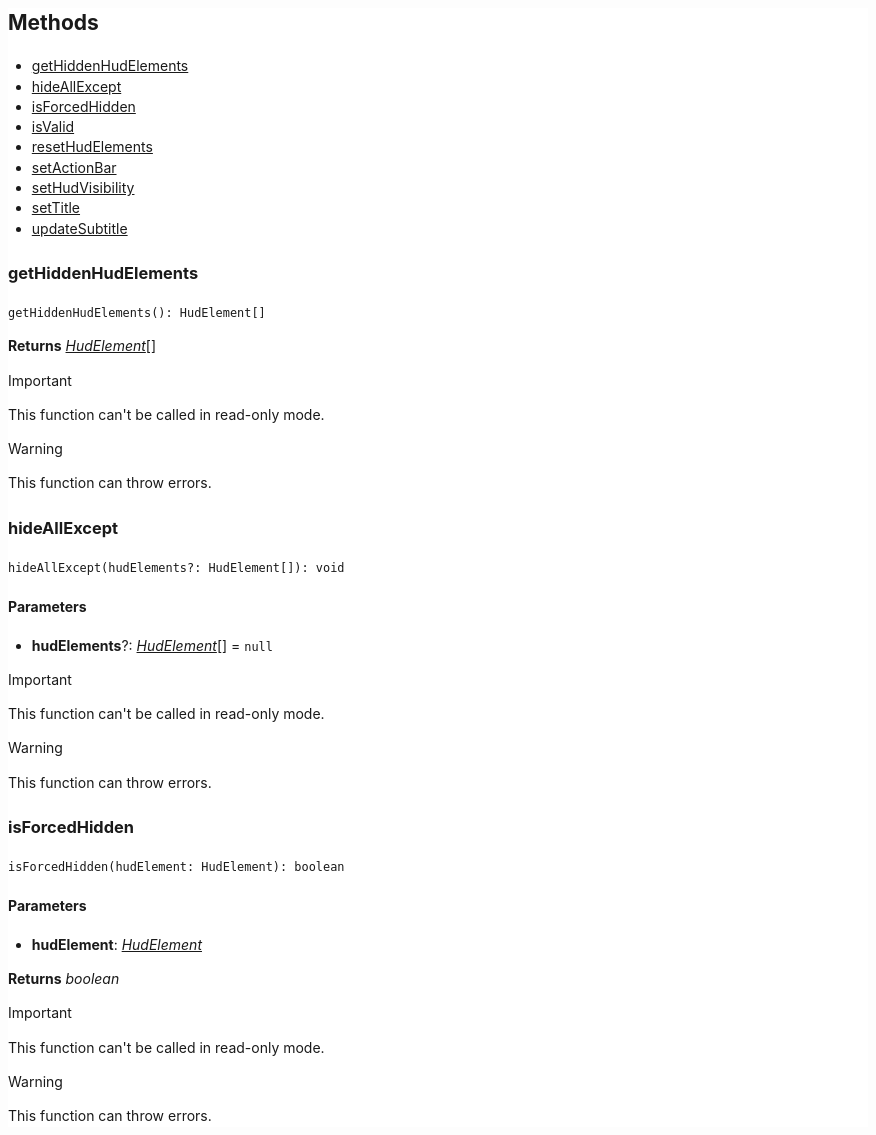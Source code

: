 ## Methods
- [getHiddenHudElements](#gethiddenhudelements)
- [hideAllExcept](#hideallexcept)
- [isForcedHidden](#isforcedhidden)
- [isValid](#isvalid)
- [resetHudElements](#resethudelements)
- [setActionBar](#setactionbar)
- [setHudVisibility](#sethudvisibility)
- [setTitle](#settitle)
- [updateSubtitle](#updatesubtitle)

### **getHiddenHudElements**
`
getHiddenHudElements(): HudElement[]
`

**Returns** [*HudElement*](HudElement.md)[]

> [!IMPORTANT]
> This function can't be called in read-only mode.

> [!WARNING]
> This function can throw errors.

### **hideAllExcept**
`
hideAllExcept(hudElements?: HudElement[]): void
`

#### **Parameters**
- **hudElements**?: [*HudElement*](HudElement.md)[] = `null`

> [!IMPORTANT]
> This function can't be called in read-only mode.

> [!WARNING]
> This function can throw errors.

### **isForcedHidden**
`
isForcedHidden(hudElement: HudElement): boolean
`

#### **Parameters**
- **hudElement**: [*HudElement*](HudElement.md)

**Returns** *boolean*

> [!IMPORTANT]
> This function can't be called in read-only mode.

> [!WARNING]
> This function can throw errors.
